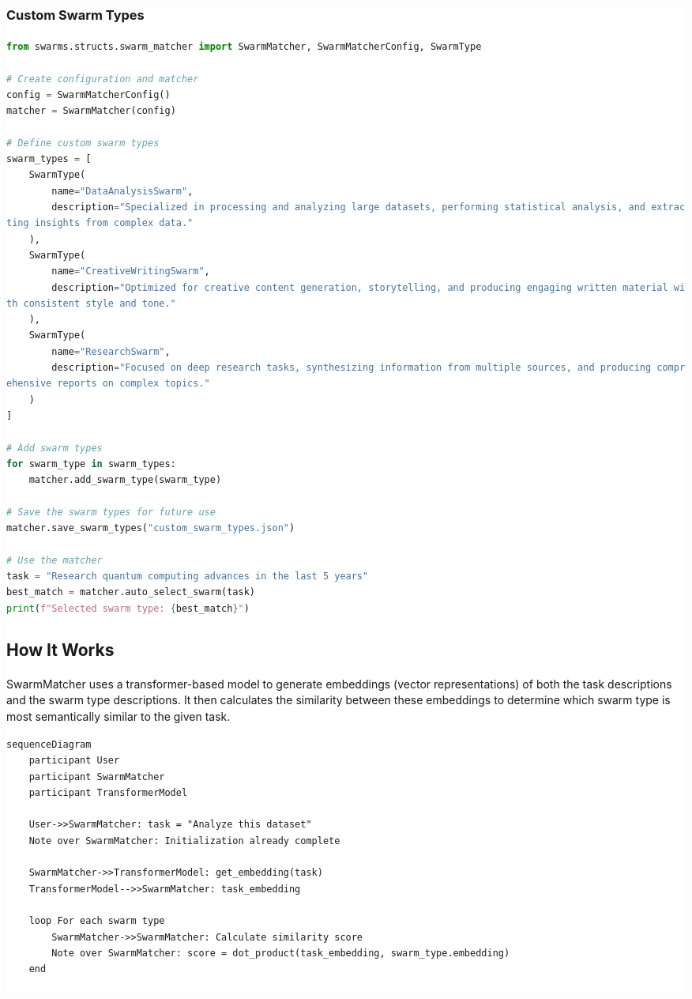### Custom Swarm Types

```python
from swarms.structs.swarm_matcher import SwarmMatcher, SwarmMatcherConfig, SwarmType

# Create configuration and matcher
config = SwarmMatcherConfig()
matcher = SwarmMatcher(config)

# Define custom swarm types
swarm_types = [
    SwarmType(
        name="DataAnalysisSwarm",
        description="Specialized in processing and analyzing large datasets, performing statistical analysis, and extracting insights from complex data."
    ),
    SwarmType(
        name="CreativeWritingSwarm",
        description="Optimized for creative content generation, storytelling, and producing engaging written material with consistent style and tone."
    ),
    SwarmType(
        name="ResearchSwarm",
        description="Focused on deep research tasks, synthesizing information from multiple sources, and producing comprehensive reports on complex topics."
    )
]

# Add swarm types
for swarm_type in swarm_types:
    matcher.add_swarm_type(swarm_type)

# Save the swarm types for future use
matcher.save_swarm_types("custom_swarm_types.json")

# Use the matcher
task = "Research quantum computing advances in the last 5 years"
best_match = matcher.auto_select_swarm(task)
print(f"Selected swarm type: {best_match}")
```

## How It Works

SwarmMatcher uses a transformer-based model to generate embeddings (vector representations) of both the task descriptions and the swarm type descriptions. It then calculates the similarity between these embeddings to determine which swarm type is most semantically similar to the given task.

```mermaid
sequenceDiagram
    participant User
    participant SwarmMatcher
    participant TransformerModel
    
    User->>SwarmMatcher: task = "Analyze this dataset"
    Note over SwarmMatcher: Initialization already complete
    
    SwarmMatcher->>TransformerModel: get_embedding(task)
    TransformerModel-->>SwarmMatcher: task_embedding
    
    loop For each swarm type
        SwarmMatcher->>SwarmMatcher: Calculate similarity score
        Note over SwarmMatcher: score = dot_product(task_embedding, swarm_type.embedding)
    end
    
```